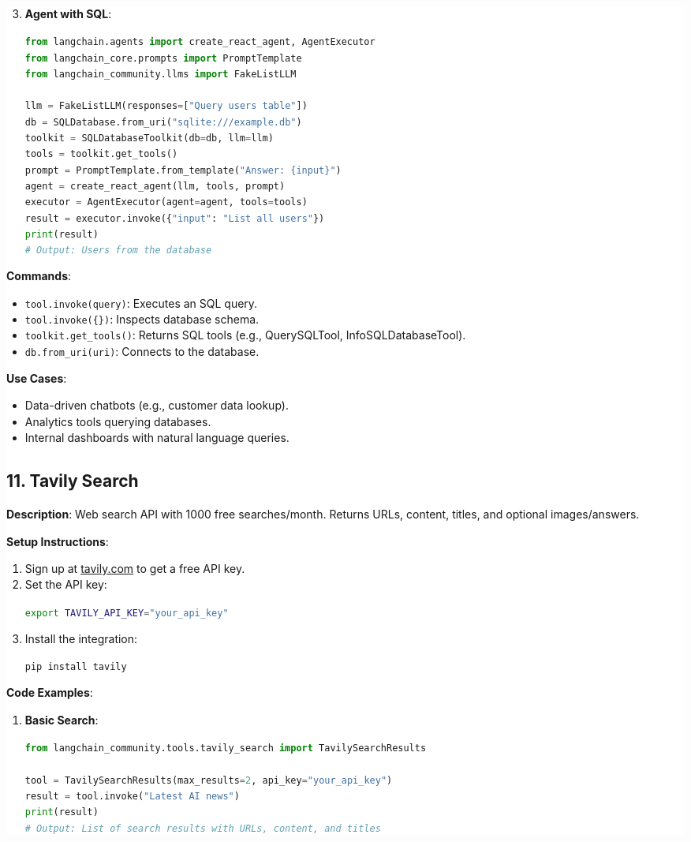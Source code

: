 3. **Agent with SQL**:
   ```python
   from langchain.agents import create_react_agent, AgentExecutor
   from langchain_core.prompts import PromptTemplate
   from langchain_community.llms import FakeListLLM

   llm = FakeListLLM(responses=["Query users table"])
   db = SQLDatabase.from_uri("sqlite:///example.db")
   toolkit = SQLDatabaseToolkit(db=db, llm=llm)
   tools = toolkit.get_tools()
   prompt = PromptTemplate.from_template("Answer: {input}")
   agent = create_react_agent(llm, tools, prompt)
   executor = AgentExecutor(agent=agent, tools=tools)
   result = executor.invoke({"input": "List all users"})
   print(result)
   # Output: Users from the database
   ```

**Commands**:
- `tool.invoke(query)`: Executes an SQL query.
- `tool.invoke({})`: Inspects database schema.
- `toolkit.get_tools()`: Returns SQL tools (e.g., QuerySQLTool, InfoSQLDatabaseTool).
- `db.from_uri(uri)`: Connects to the database.

**Use Cases**:
- Data-driven chatbots (e.g., customer data lookup).
- Analytics tools querying databases.
- Internal dashboards with natural language queries.

## 11. Tavily Search

**Description**: Web search API with 1000 free searches/month. Returns URLs, content, titles, and optional images/answers.

**Setup Instructions**:
1. Sign up at [tavily.com](https://tavily.com) to get a free API key.
2. Set the API key:
   ```bash
   export TAVILY_API_KEY="your_api_key"
   ```
3. Install the integration:
   ```bash
   pip install tavily
   ```

**Code Examples**:

1. **Basic Search**:
   ```python
   from langchain_community.tools.tavily_search import TavilySearchResults

   tool = TavilySearchResults(max_results=2, api_key="your_api_key")
   result = tool.invoke("Latest AI news")
   print(result)
   # Output: List of search results with URLs, content, and titles
   ```
